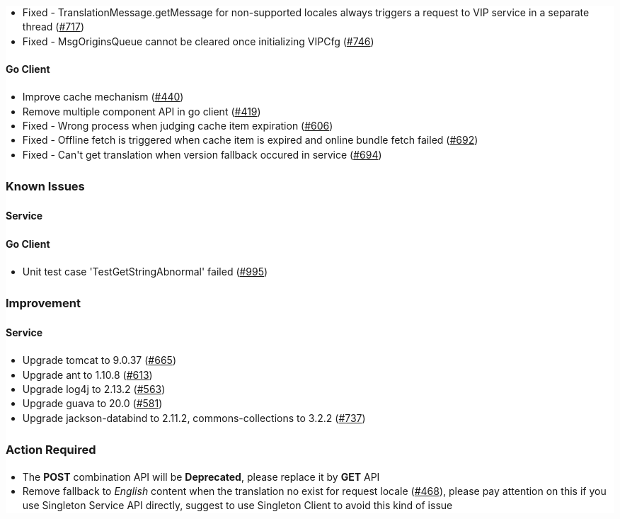 - Fixed - TranslationMessage.getMessage for non-supported locales always triggers a request to VIP service in a separate thread ([#717](https://github.com/vmware/singleton/issues/717))
- Fixed - MsgOriginsQueue cannot be cleared once initializing VIPCfg ([#746](https://github.com/vmware/singleton/issues/746))

#### Go Client
- Improve cache mechanism ([#440](https://github.com/vmware/singleton/issues/440))
- Remove multiple component API in go client ([#419](https://github.com/vmware/singleton/issues/419))
- Fixed - Wrong process when judging cache item expiration ([#606](https://github.com/vmware/singleton/issues/606))
- Fixed - Offline fetch is triggered when cache item is expired and online bundle fetch failed ([#692](https://github.com/vmware/singleton/issues/692))
- Fixed - Can't get translation when version fallback occured in service ([#694](https://github.com/vmware/singleton/issues/694))

### Known Issues
#### Service

#### Go Client
- Unit test case 'TestGetStringAbnormal' failed ([#995](https://github.com/vmware/singleton/issues/995))

### Improvement
#### Service
- Upgrade tomcat to 9.0.37 ([#665](https://github.com/vmware/singleton/issues/665))
- Upgrade ant to 1.10.8 ([#613](https://github.com/vmware/singleton/issues/613))
- Upgrade log4j to 2.13.2 ([#563](https://github.com/vmware/singleton/issues/563))
- Upgrade guava to 20.0 ([#581](https://github.com/vmware/singleton/issues/581))
- Upgrade jackson-databind to 2.11.2, commons-collections to 3.2.2 ([#737](https://github.com/vmware/singleton/issues/737))

### Action Required
- The **POST** combination API will be **Deprecated**, please replace it by **GET** API
- Remove fallback to *English* content when the translation no exist for request locale ([#468](https://github.com/vmware/singleton/issues/468)), please pay attention on this if you use Singleton Service API directly, suggest to use Singleton Client to avoid this kind of issue
